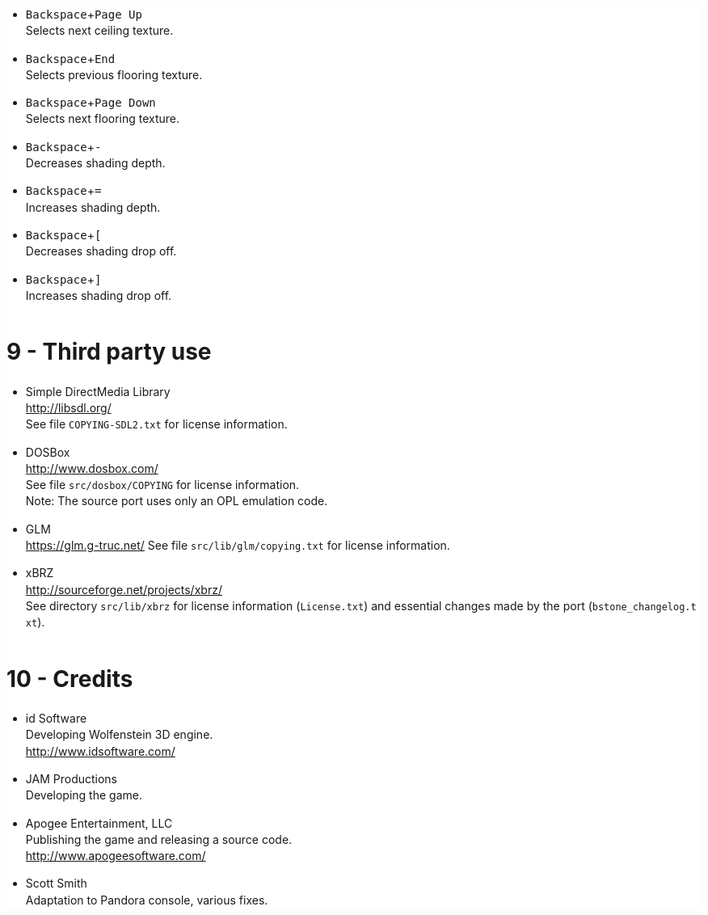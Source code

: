 * <kbd>Backspace</kbd>+<kbd>Page Up</kbd>  
  Selects next ceiling texture.

* <kbd>Backspace</kbd>+<kbd>End</kbd>  
  Selects previous flooring texture.

* <kbd>Backspace</kbd>+<kbd>Page Down</kbd>  
  Selects next flooring texture.

* <kbd>Backspace</kbd>+<kbd>-</kbd>  
  Decreases shading depth.

* <kbd>Backspace</kbd>+<kbd>=</kbd>  
  Increases shading depth.

* <kbd>Backspace</kbd>+<kbd>[</kbd>  
  Decreases shading drop off.

* <kbd>Backspace</kbd>+<kbd>]</kbd>  
  Increases shading drop off.


9 - Third party use
===================

* Simple DirectMedia Library  
  <http://libsdl.org/>  
  See file `COPYING-SDL2.txt` for license information.

* DOSBox  
  <http://www.dosbox.com/>  
  See file `src/dosbox/COPYING` for license information.  
  Note: The source port uses only an OPL emulation code.

* GLM  
  <https://glm.g-truc.net/>
  See file `src/lib/glm/copying.txt` for license information.

* xBRZ  
  <http://sourceforge.net/projects/xbrz/>  
  See directory `src/lib/xbrz` for license information (`License.txt`) and essential changes made by the port (`bstone_changelog.txt`).  


10 - Credits
============

* id Software  
  Developing Wolfenstein 3D engine.  
  <http://www.idsoftware.com/>

* JAM Productions  
  Developing the game.

* Apogee Entertainment, LLC  
  Publishing the game and releasing a source code.  
  <http://www.apogeesoftware.com/>

* Scott Smith  
  Adaptation to Pandora console, various fixes.
